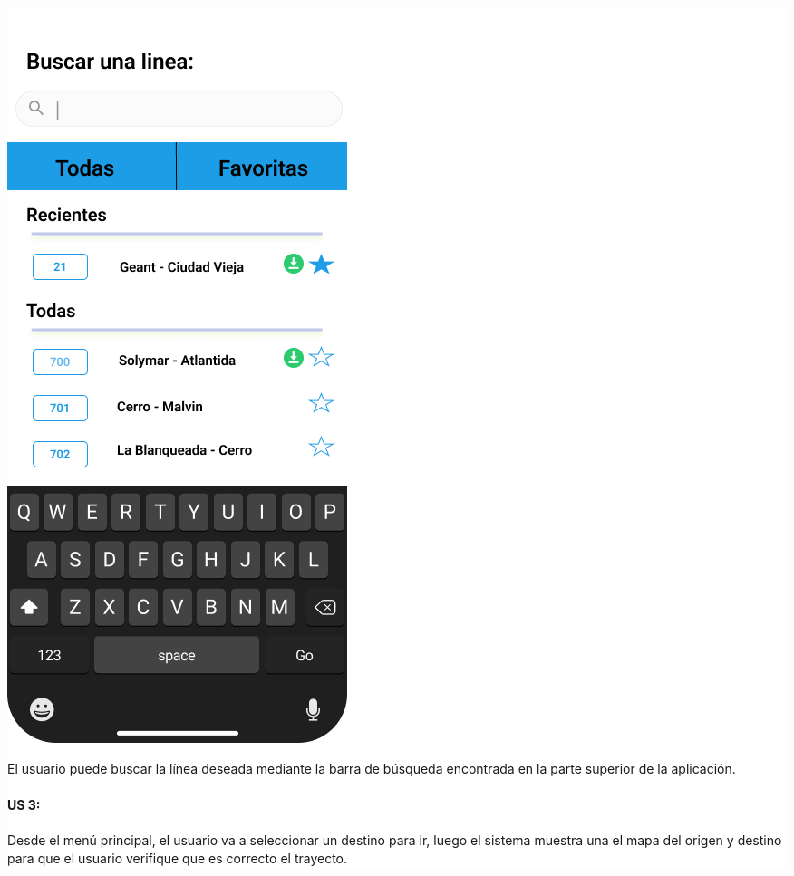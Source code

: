 <img src="images/filter-lines.png"/>

El usuario puede buscar la línea deseada mediante la barra de búsqueda encontrada en la parte superior de la aplicación.
 
#### US 3:
Desde el menú principal, el usuario va a seleccionar un destino para ir, luego el sistema muestra una el mapa del origen y destino para que el usuario verifique que es correcto el trayecto.
 